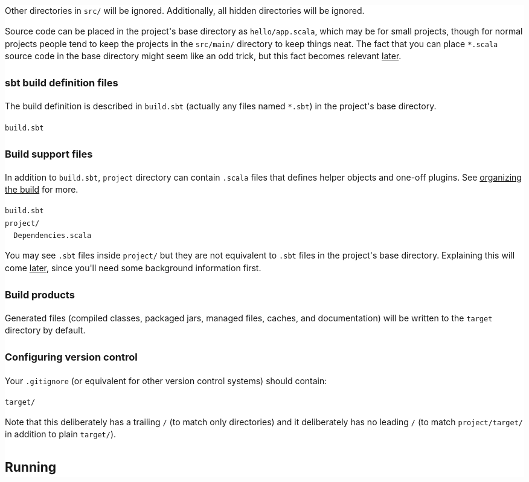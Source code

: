 Other directories in `src/` will be ignored. Additionally, all hidden
directories will be ignored.

Source code can be placed in the project's base directory as
`hello/app.scala`, which may be for small projects,
though for normal projects people tend to keep the projects in
the `src/main/` directory to keep things neat.
The fact that you can place `*.scala` source code in the base directory might seem like
an odd trick, but this fact becomes relevant [later][Organizing-Build].

### sbt build definition files

The build definition is described in `build.sbt` (actually any files named `*.sbt`) in the project's base directory.

```
build.sbt
```

### Build support files

In addition to `build.sbt`, `project` directory can contain `.scala` files
that defines helper objects and one-off plugins.
See [organizing the build][Organizing-Build] for more.

```
build.sbt
project/
  Dependencies.scala
```

You may see `.sbt` files inside `project/` but they are not equivalent to
`.sbt` files in the project's base directory. Explaining this will
come [later][Organizing-Build], since you'll need some background information first.

### Build products

Generated files (compiled classes, packaged jars, managed files, caches,
and documentation) will be written to the `target` directory by default.

### Configuring version control

Your `.gitignore` (or equivalent for other version control systems) should
contain:

```
target/
```

Note that this deliberately has a trailing `/` (to match only directories)
and it deliberately has no leading `/` (to match `project/target/` in
addition to plain `target/`).


  [Hello]: Hello.html
  [Setup]: Setup.html
  [Triggered-Execution]: ../docs/Triggered-Execution.html
  [Command-Line-Reference]: ../docs/Command-Line-Reference.html

Running
-------


  [Getting-Started]: Getting-Started.html
  [Basic-Def]: Basic-Def.html
  [Library-Dependencies]: Library-Dependencies.html
  [Multi-Project]: Multi-Project.html
  [Name-Index]: Name-Index.html
  [Triggered-Execution]: Triggered-Execution.html
  [Java-Sources]: Java-Sources.html
  [Testing]: Testing.html
  [Parallel-Execution]: Parallel-Execution.html
  [Basic-Def]: Basic-Def.html
  [Scopes]: Scopes.html
  [Task-Graph]: Task-Graph.html
  [Basic-Def]: Basic-Def.html
  [Running]: Running.html
  [MSI]: https://github.com/sbt/sbt/releases/download/v0.13.15/sbt-0.13.15.msi
  [Setup-Notes]: ../docs/Setup-Notes.html
  [Mac]: Installing-sbt-on-Mac.html
  [Windows]: Installing-sbt-on-Windows.html
  [Linux]: Installing-sbt-on-Linux.html
  [ZIP]: https://github.com/sbt/sbt/releases/download/v0.13.15/sbt-0.13.15.zip
  [TGZ]: https://github.com/sbt/sbt/releases/download/v0.13.15/sbt-0.13.15.tgz
  [Manual-Installation]: Manual-Installation.html
  [MSI]: https://github.com/sbt/sbt/releases/download/v0.13.15/sbt-0.13.15.msi
  [ZIP]: https://github.com/sbt/sbt/releases/download/v0.13.15/sbt-0.13.15.zip
  [TGZ]: https://github.com/sbt/sbt/releases/download/v0.13.15/sbt-0.13.15.tgz
  [ZIP]: https://github.com/sbt/sbt/releases/download/v0.13.15/sbt-0.13.15.zip
  [TGZ]: https://github.com/sbt/sbt/releases/download/v0.13.15/sbt-0.13.15.tgz
  [RPM]: https://dl.bintray.com/sbt/rpm/sbt-0.13.15.rpm
  [DEB]: https://dl.bintray.com/sbt/debian/sbt-0.13.15.deb
  [Manual-Installation]: Manual-Installation.html
  [website127]: https://github.com/sbt/website/issues/127
  [Basic-Def]: Basic-Def.html
  [Running]: Running.html
  [Organizing-Build]: Organizing-Build.html
  [Task-Graph]: Task-Graph.html
  [Bare-Def]: Bare-Def.html
  [Full-Def]: Full-Def.html
  [Running]: Running.html
  [Library-Dependencies]: Library-Dependencies.html
  [Input-Tasks]: ../docs/Input-Tasks.html
  [Basic-Def]: Basic-Def.html
  [Scopes]: Scopes.html
  [Make]: https://en.wikipedia.org/wiki/Make_(software)
  [Ant]: http://ant.apache.org/
  [Rake]: https://ruby.github.io/rake/
  [Basic-Def]: Basic-Def.html
  [Task-Graph]: Task-Graph.html
  [Library-Dependencies]: Library-Dependencies.html
  [Multi-Project]: Multi-Project.html
  [Inspecting-Settings]: ../docs/Inspecting-Settings.html
  [Scope-Delegation]: Scope-Delegation.html
  [Scopes]: Scopes.html
  [Basic-Def]: Basic-Def.html
  [Scopes]: Scopes.html
  [Basic-Def]: Basic-Def.html
  [Scopes]: Scopes.html
  [Task-Graph]: Task-Graph.html
  [external-maven-ivy]: ../docs/Library-Management.html#external-maven-ivy
  [Cross-Build]: ../docs/Cross-Build.html
  [Resolvers]: ../docs/Resolvers.html
  [Library-Management]: ../docs/Library-Management.html
  [Basic-Def]: Basic-Def.html
  [Scopes]: Scopes.html
  [Directories]: Directories.html
  [Organizing-Build]: Organizing-Build.html
  [Basic-Def]: Basic-Def.html
  [Library-Dependencies]: Library-Dependencies.html
  [Multi-Project]: Multi-Project.html
  [global-vs-local-plugins]: ../docs/Best-Practices.html#global-vs-local-plugins
  [Community-Plugins]: ../docs/Community-Plugins.html
  [Plugins]: ../docs/Plugins.html
  [Plugins-Best-Practices]: ../docs/Plugins-Best-Practices.html
  [Task-Graph]: Task-Graph.html
  [Basic-Def]: Basic-Def.html
  [Task-Graph]: Task-Graph.html
  [Using-Plugins]: Using-Plugins.html
  [Organizing-Build]: Organizing-Build.html
  [Input-Tasks]: ../docs/Input-Tasks.html
  [Plugins]: ../docs/Plugins.html
  [Tasks]: ../docs/Tasks.html
  [Basic-Def]: Basic-Def.html
  [Task-Graph]: Task-Graph.html
  [Using-Plugins]: Using-Plugins.html
  [Library-Dependencies]: Library-Dependencies.html
  [Multi-Project]: Multi-Project.html
  [Plugins]: ../docs/Plugins.html
  [Basic-Def]: Basic-Def.html
  [Scopes]: Scopes.html
  [Using-Plugins]: Using-Plugins.html
  [getting-help]: ../docs/faq.html#getting-help
  [Full-Def]: Full-Def.html
  [Basic-Def]: Basic-Def.html
  [Basic-Def]: Basic-Def.html
  [Using-Plugins]: Using-Plugins.html